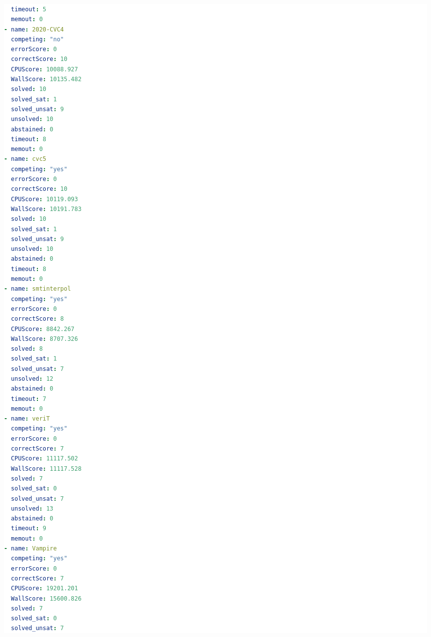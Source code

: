 ```yaml
  timeout: 5
  memout: 0
- name: 2020-CVC4
  competing: "no"
  errorScore: 0
  correctScore: 10
  CPUScore: 10088.927
  WallScore: 10135.482
  solved: 10
  solved_sat: 1
  solved_unsat: 9
  unsolved: 10
  abstained: 0
  timeout: 8
  memout: 0
- name: cvc5
  competing: "yes"
  errorScore: 0
  correctScore: 10
  CPUScore: 10119.093
  WallScore: 10191.783
  solved: 10
  solved_sat: 1
  solved_unsat: 9
  unsolved: 10
  abstained: 0
  timeout: 8
  memout: 0
- name: smtinterpol
  competing: "yes"
  errorScore: 0
  correctScore: 8
  CPUScore: 8842.267
  WallScore: 8707.326
  solved: 8
  solved_sat: 1
  solved_unsat: 7
  unsolved: 12
  abstained: 0
  timeout: 7
  memout: 0
- name: veriT
  competing: "yes"
  errorScore: 0
  correctScore: 7
  CPUScore: 11117.502
  WallScore: 11117.528
  solved: 7
  solved_sat: 0
  solved_unsat: 7
  unsolved: 13
  abstained: 0
  timeout: 9
  memout: 0
- name: Vampire
  competing: "yes"
  errorScore: 0
  correctScore: 7
  CPUScore: 19201.201
  WallScore: 15600.826
  solved: 7
  solved_sat: 0
  solved_unsat: 7
```